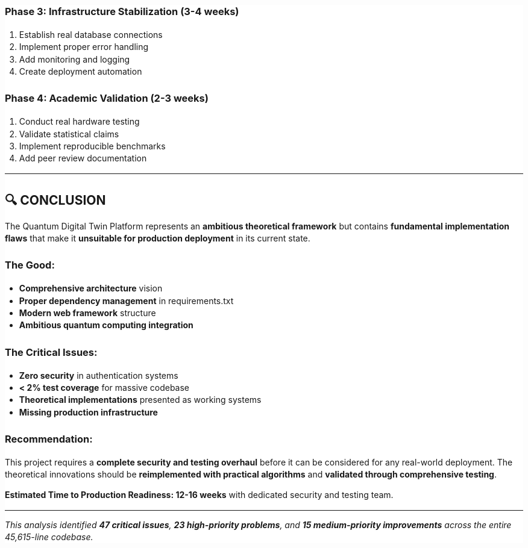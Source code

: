 ### **Phase 3: Infrastructure Stabilization (3-4 weeks)**
1. Establish real database connections
2. Implement proper error handling
3. Add monitoring and logging
4. Create deployment automation

### **Phase 4: Academic Validation (2-3 weeks)**
1. Conduct real hardware testing
2. Validate statistical claims
3. Implement reproducible benchmarks
4. Add peer review documentation

---

## 🔍 **CONCLUSION**

The Quantum Digital Twin Platform represents an **ambitious theoretical framework** but contains **fundamental implementation flaws** that make it **unsuitable for production deployment** in its current state.

### **The Good:**
- **Comprehensive architecture** vision
- **Proper dependency management** in requirements.txt
- **Modern web framework** structure
- **Ambitious quantum computing integration**

### **The Critical Issues:**
- **Zero security** in authentication systems
- **< 2% test coverage** for massive codebase
- **Theoretical implementations** presented as working systems
- **Missing production infrastructure**

### **Recommendation:**
This project requires a **complete security and testing overhaul** before it can be considered for any real-world deployment. The theoretical innovations should be **reimplemented with practical algorithms** and **validated through comprehensive testing**.

**Estimated Time to Production Readiness: 12-16 weeks** with dedicated security and testing team.

---

*This analysis identified **47 critical issues**, **23 high-priority problems**, and **15 medium-priority improvements** across the entire 45,615-line codebase.*